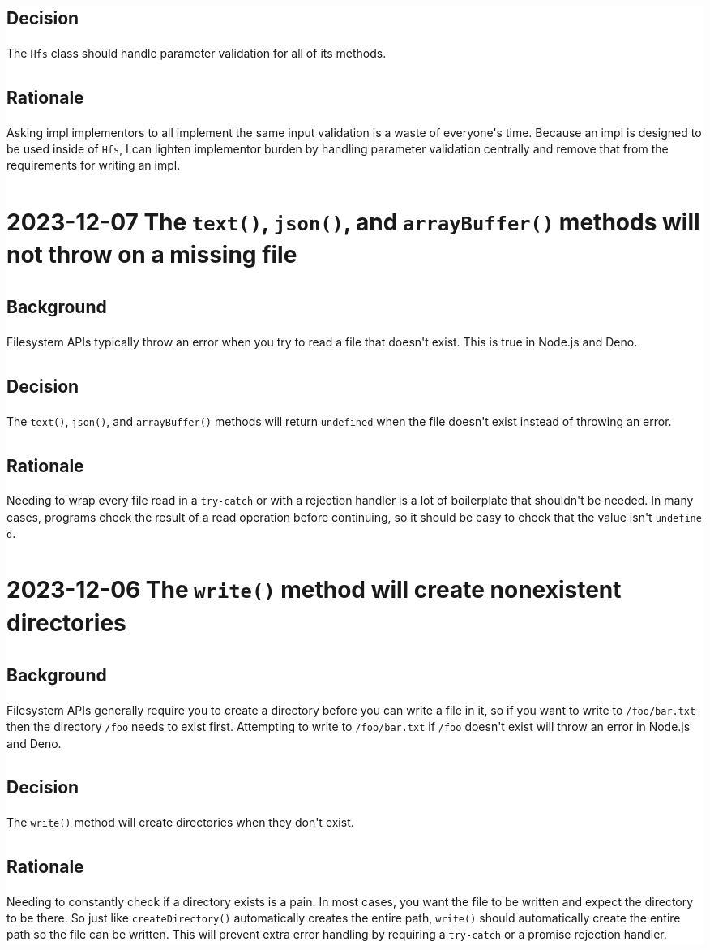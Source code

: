 ## Decision

The `Hfs` class should handle parameter validation for all of its methods.

## Rationale

Asking impl implementors to all implement the same input validation is a waste of everyone's time. Because an impl is designed to be used inside of `Hfs`, I can lighten implementor burden by handling parameter validation centrally and remove that from the requirements for writing an impl.

# 2023-12-07 The `text()`, `json()`, and `arrayBuffer()` methods will not throw on a missing file

## Background

Filesystem APIs typically throw an error when you try to read a file that doesn't exist. This is true in Node.js and Deno.

## Decision

The `text()`, `json()`, and `arrayBuffer()` methods will return `undefined` when the file doesn't exist instead of throwing an error.

## Rationale

Needing to wrap every file read in a `try-catch` or with a rejection handler is a lot of boilerplate that shouldn't be needed. In many cases, programs check the result of a read operation before continuing, so it should be easy to check that the value isn't `undefined`.

# 2023-12-06 The `write()` method will create nonexistent directories

## Background

Filesystem APIs generally require you to create a directory before you can write a file in it, so if you want to write to `/foo/bar.txt` then the directory `/foo` needs to exist first. Attempting to write to `/foo/bar.txt` if `/foo` doesn't exist will throw an error in Node.js and Deno.

## Decision

The `write()` method will create directories when they don't exist.

## Rationale

Needing to constantly check if a directory exists is a pain. In most cases, you want the file to be written and expect the directory to be there. So just like `createDirectory()` automatically creates the entire path, `write()` should automatically create the entire path so the file can be written. This will prevent extra error handling by requiring a `try-catch` or a promise rejection handler.

